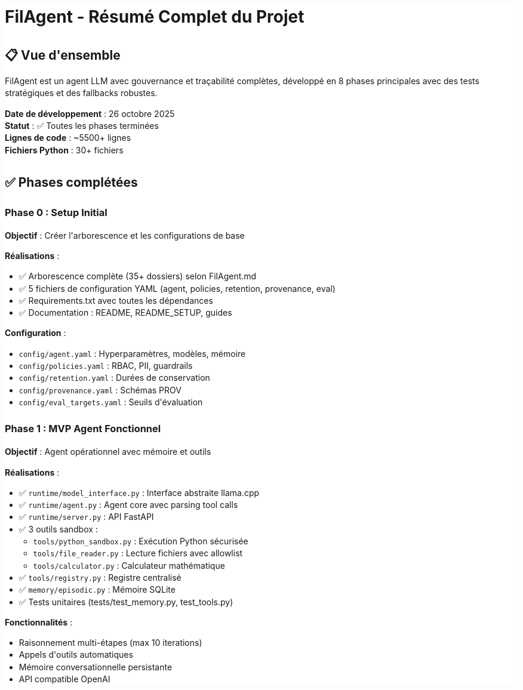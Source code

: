 # FilAgent - Résumé Complet du Projet

## 📋 Vue d'ensemble

FilAgent est un agent LLM avec gouvernance et traçabilité complètes, développé en 8 phases principales avec des tests stratégiques et des fallbacks robustes.

**Date de développement** : 26 octobre 2025  
**Statut** : ✅ Toutes les phases terminées  
**Lignes de code** : ~5500+ lignes  
**Fichiers Python** : 30+ fichiers

## ✅ Phases complétées

### Phase 0 : Setup Initial
**Objectif** : Créer l'arborescence et les configurations de base

**Réalisations** :
- ✅ Arborescence complète (35+ dossiers) selon FilAgent.md
- ✅ 5 fichiers de configuration YAML (agent, policies, retention, provenance, eval)
- ✅ Requirements.txt avec toutes les dépendances
- ✅ Documentation : README, README_SETUP, guides

**Configuration** :
- `config/agent.yaml` : Hyperparamètres, modèles, mémoire
- `config/policies.yaml` : RBAC, PII, guardrails
- `config/retention.yaml` : Durées de conservation
- `config/provenance.yaml` : Schémas PROV
- `config/eval_targets.yaml` : Seuils d'évaluation

### Phase 1 : MVP Agent Fonctionnel
**Objectif** : Agent opérationnel avec mémoire et outils

**Réalisations** :
- ✅ `runtime/model_interface.py` : Interface abstraite llama.cpp
- ✅ `runtime/agent.py` : Agent core avec parsing tool calls
- ✅ `runtime/server.py` : API FastAPI
- ✅ 3 outils sandbox :
  - `tools/python_sandbox.py` : Exécution Python sécurisée
  - `tools/file_reader.py` : Lecture fichiers avec allowlist
  - `tools/calculator.py` : Calculateur mathématique
- ✅ `tools/registry.py` : Registre centralisé
- ✅ `memory/episodic.py` : Mémoire SQLite
- ✅ Tests unitaires (tests/test_memory.py, test_tools.py)

**Fonctionnalités** :
- Raisonnement multi-étapes (max 10 iterations)
- Appels d'outils automatiques
- Mémoire conversationnelle persistante
- API compatible OpenAI
